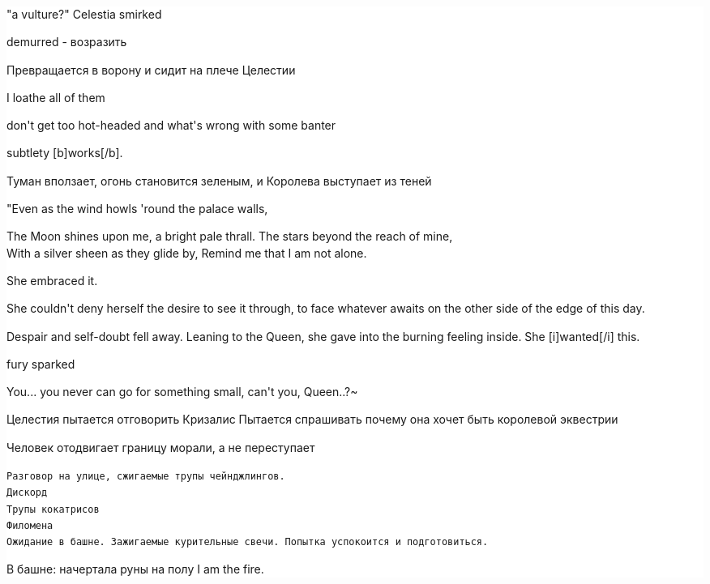 "a vulture?" Celestia smirked 




demurred - возразить

Превращается в ворону и сидит на плече Целестии

I loathe all of them

don't get too hot-headed
and what's wrong with some banter

subtlety [b]works[/b].




Туман вползает, огонь становится зеленым, и Королева выступает из теней


"Even as the wind howls 'round the palace walls,  



The Moon shines upon me, a bright pale thrall.
The stars beyond the reach of mine,  
With a silver sheen as they glide by, 
Remind me that I am not alone.  



She embraced it.



She couldn't deny herself the desire to see it through, to face whatever awaits on the other side of the edge of this day.

Despair and self-doubt fell away. Leaning to the Queen, she gave into the burning feeling inside. She [i]wanted[/i] this.


fury sparked


You... you never can go for something small, can't you, Queen..?~





Целестия пытается отговорить Кризалис
Пытается спрашивать почему она хочет быть королевой эквестрии

Человек отодвигает границу морали, а не переступает 

	Разговор на улице, сжигаемые трупы чейнджлингов. 
	Дискорд
	Трупы кокатрисов
	Филомена
	Ожидание в башне. Зажигаемые курительные свечи. Попытка успокоится и подготовиться.	

В башне: начертала руны на полу
I am the fire.

